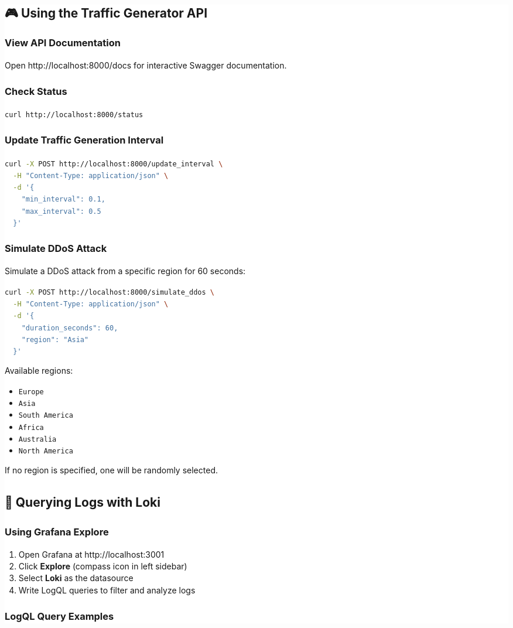 ## 🎮 Using the Traffic Generator API

### View API Documentation
Open http://localhost:8000/docs for interactive Swagger documentation.

### Check Status
```bash
curl http://localhost:8000/status
```

### Update Traffic Generation Interval
```bash
curl -X POST http://localhost:8000/update_interval \
  -H "Content-Type: application/json" \
  -d '{
    "min_interval": 0.1,
    "max_interval": 0.5
  }'
```

### Simulate DDoS Attack
Simulate a DDoS attack from a specific region for 60 seconds:

```bash
curl -X POST http://localhost:8000/simulate_ddos \
  -H "Content-Type: application/json" \
  -d '{
    "duration_seconds": 60,
    "region": "Asia"
  }'
```

Available regions:
- `Europe`
- `Asia`
- `South America`
- `Africa`
- `Australia`
- `North America`

If no region is specified, one will be randomly selected.

## 📝 Querying Logs with Loki

### Using Grafana Explore

1. Open Grafana at http://localhost:3001
2. Click **Explore** (compass icon in left sidebar)
3. Select **Loki** as the datasource
4. Write LogQL queries to filter and analyze logs

### LogQL Query Examples
